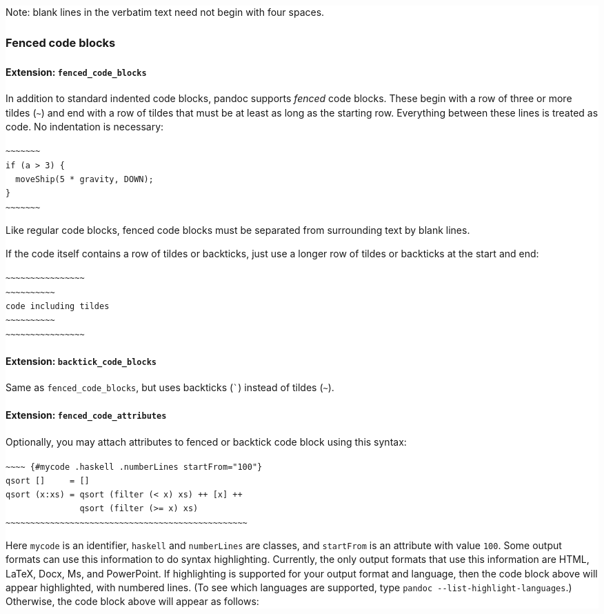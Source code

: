 Note: blank lines in the verbatim text need not begin with four spaces.


### Fenced code blocks ###

#### Extension: `fenced_code_blocks` ####

In addition to standard indented code blocks, pandoc supports
*fenced* code blocks.  These begin with a row of three or more
tildes (`~`) and end with a row of tildes that must be at least as long as
the starting row. Everything between these lines is treated as code. No
indentation is necessary:

    ~~~~~~~
    if (a > 3) {
      moveShip(5 * gravity, DOWN);
    }
    ~~~~~~~

Like regular code blocks, fenced code blocks must be separated
from surrounding text by blank lines.

If the code itself contains a row of tildes or backticks, just use a longer
row of tildes or backticks at the start and end:

    ~~~~~~~~~~~~~~~~
    ~~~~~~~~~~
    code including tildes
    ~~~~~~~~~~
    ~~~~~~~~~~~~~~~~

#### Extension: `backtick_code_blocks` ####

Same as `fenced_code_blocks`, but uses backticks (`` ` ``) instead of tildes
(`~`).

#### Extension: `fenced_code_attributes` ####

Optionally, you may attach attributes to fenced or backtick code block using
this syntax:

    ~~~~ {#mycode .haskell .numberLines startFrom="100"}
    qsort []     = []
    qsort (x:xs) = qsort (filter (< x) xs) ++ [x] ++
                   qsort (filter (>= x) xs)
    ~~~~~~~~~~~~~~~~~~~~~~~~~~~~~~~~~~~~~~~~~~~~~~~~~

Here `mycode` is an identifier, `haskell` and `numberLines` are
classes, and `startFrom` is an attribute with value `100`. Some
output formats can use this information to do syntax
highlighting. Currently, the only output formats that use this
information are HTML, LaTeX, Docx, Ms, and PowerPoint. If
highlighting is supported for your output format and language,
then the code block above will appear highlighted, with numbered
lines. (To see which languages are supported, type `pandoc
--list-highlight-languages`.) Otherwise, the code block above
will appear as follows:


[^3]:  I have been influenced by the suggestions of [David
[^4]:  This scheme is due to Michel Fortin, who proposed it on the
[PHP Markdown Extra tables]: https://michelf.ca/projects/php-markdown/extra/#table
[Pandoc]:       https://pandoc.org/
[MANUAL.txt]:   https://github.com/jgm/pandoc/blob/master/MANUAL.txt
[Markdown]:     https://daringfireball.net/projects/markdown/syntax
[technics.sty]: https://www.ctan.org/tex-archive/macros/latex/contrib/technics
[PHPME]:        https://michelf.ca/projects/php-markdown/extra/